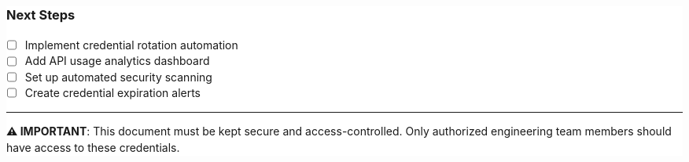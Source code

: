 ### Next Steps
- [ ] Implement credential rotation automation
- [ ] Add API usage analytics dashboard
- [ ] Set up automated security scanning
- [ ] Create credential expiration alerts

---

**⚠️ IMPORTANT**: This document must be kept secure and access-controlled. Only authorized engineering team members should have access to these credentials.